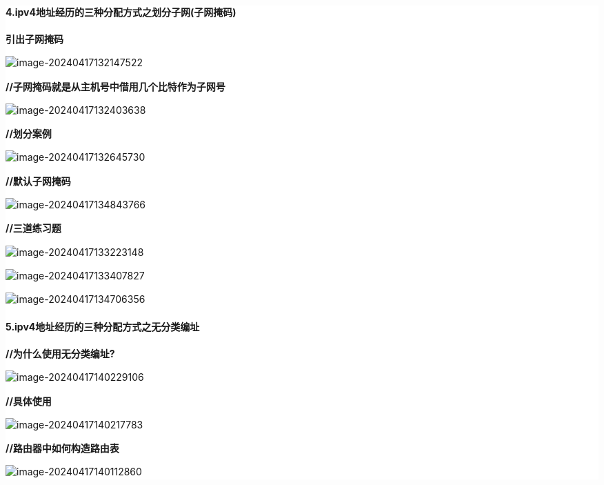 





#### 4.ipv4地址经历的三种分配方式之划分子网(子网掩码)



**引出子网掩码**

![image-20240417132147522](https://zlc-typora.oss-cn-hangzhou.aliyuncs.com/img1/image-20240417132147522.png)



**//子网掩码就是从主机号中借用几个比特作为子网号**

![image-20240417132403638](https://zlc-typora.oss-cn-hangzhou.aliyuncs.com/img1/image-20240417132403638.png)

**//划分案例**

![image-20240417132645730](https://zlc-typora.oss-cn-hangzhou.aliyuncs.com/img1/image-20240417132645730.png)

**//默认子网掩码**

![image-20240417134843766](https://zlc-typora.oss-cn-hangzhou.aliyuncs.com/img1/image-20240417134843766.png)





**//三道练习题**

![image-20240417133223148](https://zlc-typora.oss-cn-hangzhou.aliyuncs.com/img1/image-20240417133223148.png)

![image-20240417133407827](https://zlc-typora.oss-cn-hangzhou.aliyuncs.com/img1/image-20240417133407827.png)

![image-20240417134706356](https://zlc-typora.oss-cn-hangzhou.aliyuncs.com/img1/image-20240417134706356.png)



####  5.ipv4地址经历的三种分配方式之无分类编址



**//为什么使用无分类编址?**

![image-20240417140229106](https://zlc-typora.oss-cn-hangzhou.aliyuncs.com/img1/image-20240417140229106.png)

**//具体使用**

![image-20240417140217783](https://zlc-typora.oss-cn-hangzhou.aliyuncs.com/img1/image-20240417140217783.png)





**//路由器中如何构造路由表**



![image-20240417140112860](https://zlc-typora.oss-cn-hangzhou.aliyuncs.com/img1/image-20240417140112860.png)
